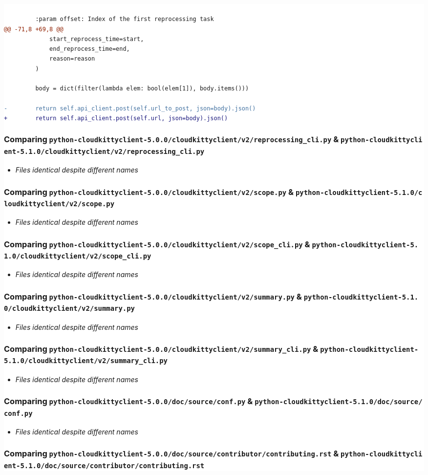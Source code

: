 ```diff
 
         :param offset: Index of the first reprocessing task
@@ -71,8 +69,8 @@
             start_reprocess_time=start,
             end_reprocess_time=end,
             reason=reason
         )
 
         body = dict(filter(lambda elem: bool(elem[1]), body.items()))
 
-        return self.api_client.post(self.url_to_post, json=body).json()
+        return self.api_client.post(self.url, json=body).json()
```

### Comparing `python-cloudkittyclient-5.0.0/cloudkittyclient/v2/reprocessing_cli.py` & `python-cloudkittyclient-5.1.0/cloudkittyclient/v2/reprocessing_cli.py`

 * *Files identical despite different names*

### Comparing `python-cloudkittyclient-5.0.0/cloudkittyclient/v2/scope.py` & `python-cloudkittyclient-5.1.0/cloudkittyclient/v2/scope.py`

 * *Files identical despite different names*

### Comparing `python-cloudkittyclient-5.0.0/cloudkittyclient/v2/scope_cli.py` & `python-cloudkittyclient-5.1.0/cloudkittyclient/v2/scope_cli.py`

 * *Files identical despite different names*

### Comparing `python-cloudkittyclient-5.0.0/cloudkittyclient/v2/summary.py` & `python-cloudkittyclient-5.1.0/cloudkittyclient/v2/summary.py`

 * *Files identical despite different names*

### Comparing `python-cloudkittyclient-5.0.0/cloudkittyclient/v2/summary_cli.py` & `python-cloudkittyclient-5.1.0/cloudkittyclient/v2/summary_cli.py`

 * *Files identical despite different names*

### Comparing `python-cloudkittyclient-5.0.0/doc/source/conf.py` & `python-cloudkittyclient-5.1.0/doc/source/conf.py`

 * *Files identical despite different names*

### Comparing `python-cloudkittyclient-5.0.0/doc/source/contributor/contributing.rst` & `python-cloudkittyclient-5.1.0/doc/source/contributor/contributing.rst`
